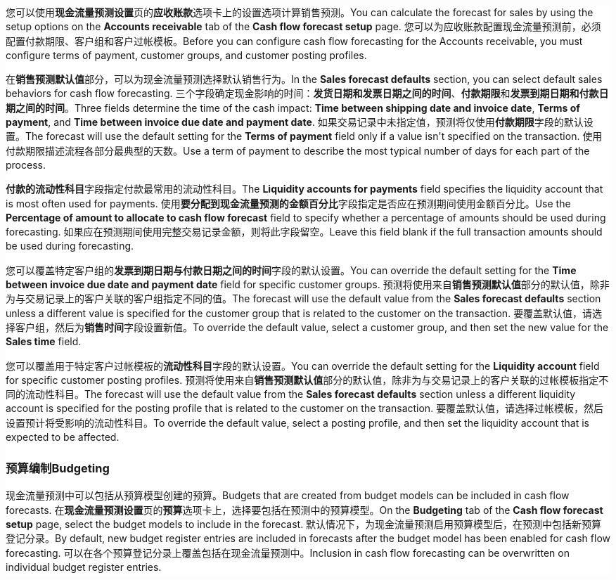 <span data-ttu-id="ea5c8-162">您可以使用**现金流量预测设置**页的**应收账款**选项卡上的设置选项计算销售预测。</span><span class="sxs-lookup"><span data-stu-id="ea5c8-162">You can calculate the forecast for sales by using the setup options on the **Accounts receivable** tab of the **Cash flow forecast setup** page.</span></span> <span data-ttu-id="ea5c8-163">您可以为应收账款配置现金流量预测前，必须配置付款期限、客户组和客户过帐模板。</span><span class="sxs-lookup"><span data-stu-id="ea5c8-163">Before you can configure cash flow forecasting for the Accounts receivable, you must configure terms of payment, customer groups, and customer posting profiles.</span></span>

<span data-ttu-id="ea5c8-164">在**销售预测默认值**部分，可以为现金流量预测选择默认销售行为。</span><span class="sxs-lookup"><span data-stu-id="ea5c8-164">In the **Sales forecast defaults** section, you can select default sales behaviors for cash flow forecasting.</span></span> <span data-ttu-id="ea5c8-165">三个字段确定现金影响的时间：**发货日期和发票日期之间的时间**、**付款期限**和**发票到期日期和付款日期之间的时间**。</span><span class="sxs-lookup"><span data-stu-id="ea5c8-165">Three fields determine the time of the cash impact: **Time between shipping date and invoice date**, **Terms of payment**, and **Time between invoice due date and payment date**.</span></span> <span data-ttu-id="ea5c8-166">如果交易记录中未指定值，预测将仅使用**付款期限**字段的默认设置。</span><span class="sxs-lookup"><span data-stu-id="ea5c8-166">The forecast will use the default setting for the **Terms of payment** field only if a value isn't specified on the transaction.</span></span> <span data-ttu-id="ea5c8-167">使用付款期限描述流程各部分最典型的天数。</span><span class="sxs-lookup"><span data-stu-id="ea5c8-167">Use a term of payment to describe the most typical number of days for each part of the process.</span></span> 

<span data-ttu-id="ea5c8-168">**付款的流动性科目**字段指定付款最常用的流动性科目。</span><span class="sxs-lookup"><span data-stu-id="ea5c8-168">The **Liquidity accounts for payments** field specifies the liquidity account that is most often used for payments.</span></span> <span data-ttu-id="ea5c8-169">使用**要分配到现金流量预测的金额百分比**字段指定是否应在预测期间使用金额百分比。</span><span class="sxs-lookup"><span data-stu-id="ea5c8-169">Use the **Percentage of amount to allocate to cash flow forecast** field to specify whether a percentage of amounts should be used during forecasting.</span></span> <span data-ttu-id="ea5c8-170">如果应在预测期间使用完整交易记录金额，则将此字段留空。</span><span class="sxs-lookup"><span data-stu-id="ea5c8-170">Leave this field blank if the full transaction amounts should be used during forecasting.</span></span>

<span data-ttu-id="ea5c8-171">您可以覆盖特定客户组的**发票到期日期与付款日期之间的时间**字段的默认设置。</span><span class="sxs-lookup"><span data-stu-id="ea5c8-171">You can override the default setting for the **Time between invoice due date and payment date** field for specific customer groups.</span></span> <span data-ttu-id="ea5c8-172">预测将使用来自**销售预测默认值**部分的默认值，除非为与交易记录上的客户关联的客户组指定不同的值。</span><span class="sxs-lookup"><span data-stu-id="ea5c8-172">The forecast will use the default value from the **Sales forecast defaults** section unless a different value is specified for the customer group that is related to the customer on the transaction.</span></span> <span data-ttu-id="ea5c8-173">要覆盖默认值，请选择客户组，然后为**销售时间**字段设置新值。</span><span class="sxs-lookup"><span data-stu-id="ea5c8-173">To override the default value, select a customer group, and then set the new value for the **Sales time** field.</span></span>

<span data-ttu-id="ea5c8-174">您可以覆盖用于特定客户过帐模板的**流动性科目**字段的默认设置。</span><span class="sxs-lookup"><span data-stu-id="ea5c8-174">You can override the default setting for the **Liquidity account** field for specific customer posting profiles.</span></span> <span data-ttu-id="ea5c8-175">预测将使用来自**销售预测默认值**部分的默认值，除非为与交易记录上的客户关联的过帐模板指定不同的流动性科目。</span><span class="sxs-lookup"><span data-stu-id="ea5c8-175">The forecast will use the default value from the **Sales forecast defaults** section unless a different liquidity account is specified for the posting profile that is related to the customer on the transaction.</span></span> <span data-ttu-id="ea5c8-176">要覆盖默认值，请选择过帐模板，然后设置预计将受影响的流动性科目。</span><span class="sxs-lookup"><span data-stu-id="ea5c8-176">To override the default value, select a posting profile, and then set the liquidity account that is expected to be affected.</span></span>

### <a name="budgeting"></a><span data-ttu-id="ea5c8-177">预算编制</span><span class="sxs-lookup"><span data-stu-id="ea5c8-177">Budgeting</span></span>

<span data-ttu-id="ea5c8-178">现金流量预测中可以包括从预算模型创建的预算。</span><span class="sxs-lookup"><span data-stu-id="ea5c8-178">Budgets that are created from budget models can be included in cash flow forecasts.</span></span> <span data-ttu-id="ea5c8-179">在**现金流量预测设置**页的**预算**选项卡上，选择要包括在预测中的预算模型。</span><span class="sxs-lookup"><span data-stu-id="ea5c8-179">On the **Budgeting** tab of the **Cash flow forecast setup** page, select the budget models to include in the forecast.</span></span> <span data-ttu-id="ea5c8-180">默认情况下，为现金流量预测启用预算模型后，在预测中包括新预算登记分录。</span><span class="sxs-lookup"><span data-stu-id="ea5c8-180">By default, new budget register entries are included in forecasts after the budget model has been enabled for cash flow forecasting.</span></span> <span data-ttu-id="ea5c8-181">可以在各个预算登记分录上覆盖包括在现金流量预测中。</span><span class="sxs-lookup"><span data-stu-id="ea5c8-181">Inclusion in cash flow forecasting can be overwritten on individual budget register entries.</span></span>
